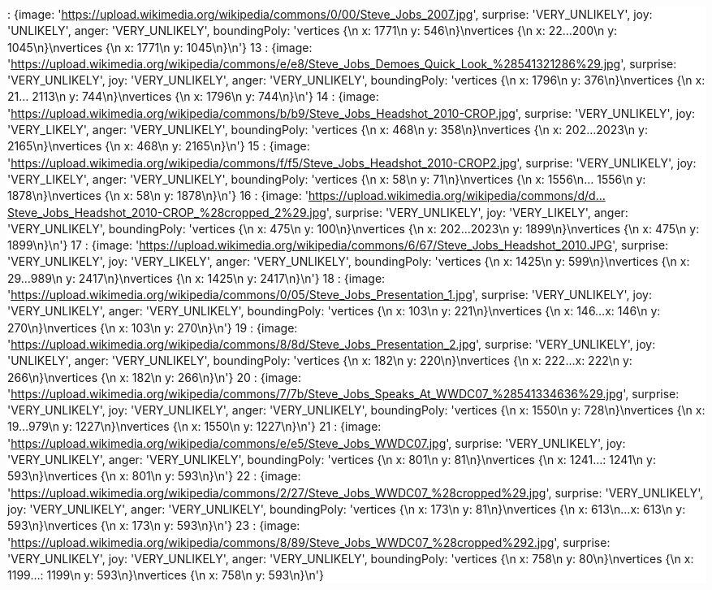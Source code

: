 : 
{image: 'https://upload.wikimedia.org/wikipedia/commons/0/00/Steve_Jobs_2007.jpg', surprise: 'VERY_UNLIKELY', joy: 'UNLIKELY', anger: 'VERY_UNLIKELY', boundingPoly: 'vertices {\n  x: 1771\n  y: 546\n}\nvertices {\n  x: 22…200\n  y: 1045\n}\nvertices {\n  x: 1771\n  y: 1045\n}\n'}
13
: 
{image: 'https://upload.wikimedia.org/wikipedia/commons/e/e8/Steve_Jobs_Demoes_Quick_Look_%28541321286%29.jpg', surprise: 'VERY_UNLIKELY', joy: 'VERY_UNLIKELY', anger: 'VERY_UNLIKELY', boundingPoly: 'vertices {\n  x: 1796\n  y: 376\n}\nvertices {\n  x: 21… 2113\n  y: 744\n}\nvertices {\n  x: 1796\n  y: 744\n}\n'}
14
: 
{image: 'https://upload.wikimedia.org/wikipedia/commons/b/b9/Steve_Jobs_Headshot_2010-CROP.jpg', surprise: 'VERY_UNLIKELY', joy: 'VERY_LIKELY', anger: 'VERY_UNLIKELY', boundingPoly: 'vertices {\n  x: 468\n  y: 358\n}\nvertices {\n  x: 202…2023\n  y: 2165\n}\nvertices {\n  x: 468\n  y: 2165\n}\n'}
15
: 
{image: 'https://upload.wikimedia.org/wikipedia/commons/f/f5/Steve_Jobs_Headshot_2010-CROP2.jpg', surprise: 'VERY_UNLIKELY', joy: 'VERY_LIKELY', anger: 'VERY_UNLIKELY', boundingPoly: 'vertices {\n  x: 58\n  y: 71\n}\nvertices {\n  x: 1556\n… 1556\n  y: 1878\n}\nvertices {\n  x: 58\n  y: 1878\n}\n'}
16
: 
{image: 'https://upload.wikimedia.org/wikipedia/commons/d/d…Steve_Jobs_Headshot_2010-CROP_%28cropped_2%29.jpg', surprise: 'VERY_UNLIKELY', joy: 'VERY_LIKELY', anger: 'VERY_UNLIKELY', boundingPoly: 'vertices {\n  x: 475\n  y: 100\n}\nvertices {\n  x: 202…2023\n  y: 1899\n}\nvertices {\n  x: 475\n  y: 1899\n}\n'}
17
: 
{image: 'https://upload.wikimedia.org/wikipedia/commons/6/67/Steve_Jobs_Headshot_2010.JPG', surprise: 'VERY_UNLIKELY', joy: 'VERY_LIKELY', anger: 'VERY_UNLIKELY', boundingPoly: 'vertices {\n  x: 1425\n  y: 599\n}\nvertices {\n  x: 29…989\n  y: 2417\n}\nvertices {\n  x: 1425\n  y: 2417\n}\n'}
18
: 
{image: 'https://upload.wikimedia.org/wikipedia/commons/0/05/Steve_Jobs_Presentation_1.jpg', surprise: 'VERY_UNLIKELY', joy: 'VERY_UNLIKELY', anger: 'VERY_UNLIKELY', boundingPoly: 'vertices {\n  x: 103\n  y: 221\n}\nvertices {\n  x: 146…x: 146\n  y: 270\n}\nvertices {\n  x: 103\n  y: 270\n}\n'}
19
: 
{image: 'https://upload.wikimedia.org/wikipedia/commons/8/8d/Steve_Jobs_Presentation_2.jpg', surprise: 'VERY_UNLIKELY', joy: 'UNLIKELY', anger: 'VERY_UNLIKELY', boundingPoly: 'vertices {\n  x: 182\n  y: 220\n}\nvertices {\n  x: 222…x: 222\n  y: 266\n}\nvertices {\n  x: 182\n  y: 266\n}\n'}
20
: 
{image: 'https://upload.wikimedia.org/wikipedia/commons/7/7b/Steve_Jobs_Speaks_At_WWDC07_%28541334636%29.jpg', surprise: 'VERY_UNLIKELY', joy: 'VERY_UNLIKELY', anger: 'VERY_UNLIKELY', boundingPoly: 'vertices {\n  x: 1550\n  y: 728\n}\nvertices {\n  x: 19…979\n  y: 1227\n}\nvertices {\n  x: 1550\n  y: 1227\n}\n'}
21
: 
{image: 'https://upload.wikimedia.org/wikipedia/commons/e/e5/Steve_Jobs_WWDC07.jpg', surprise: 'VERY_UNLIKELY', joy: 'VERY_UNLIKELY', anger: 'VERY_UNLIKELY', boundingPoly: 'vertices {\n  x: 801\n  y: 81\n}\nvertices {\n  x: 1241…: 1241\n  y: 593\n}\nvertices {\n  x: 801\n  y: 593\n}\n'}
22
: 
{image: 'https://upload.wikimedia.org/wikipedia/commons/2/27/Steve_Jobs_WWDC07_%28cropped%29.jpg', surprise: 'VERY_UNLIKELY', joy: 'VERY_UNLIKELY', anger: 'VERY_UNLIKELY', boundingPoly: 'vertices {\n  x: 173\n  y: 81\n}\nvertices {\n  x: 613\n…x: 613\n  y: 593\n}\nvertices {\n  x: 173\n  y: 593\n}\n'}
23
: 
{image: 'https://upload.wikimedia.org/wikipedia/commons/8/89/Steve_Jobs_WWDC07_%28cropped%292.jpg', surprise: 'VERY_UNLIKELY', joy: 'VERY_UNLIKELY', anger: 'VERY_UNLIKELY', boundingPoly: 'vertices {\n  x: 758\n  y: 80\n}\nvertices {\n  x: 1199…: 1199\n  y: 593\n}\nvertices {\n  x: 758\n  y: 593\n}\n'}